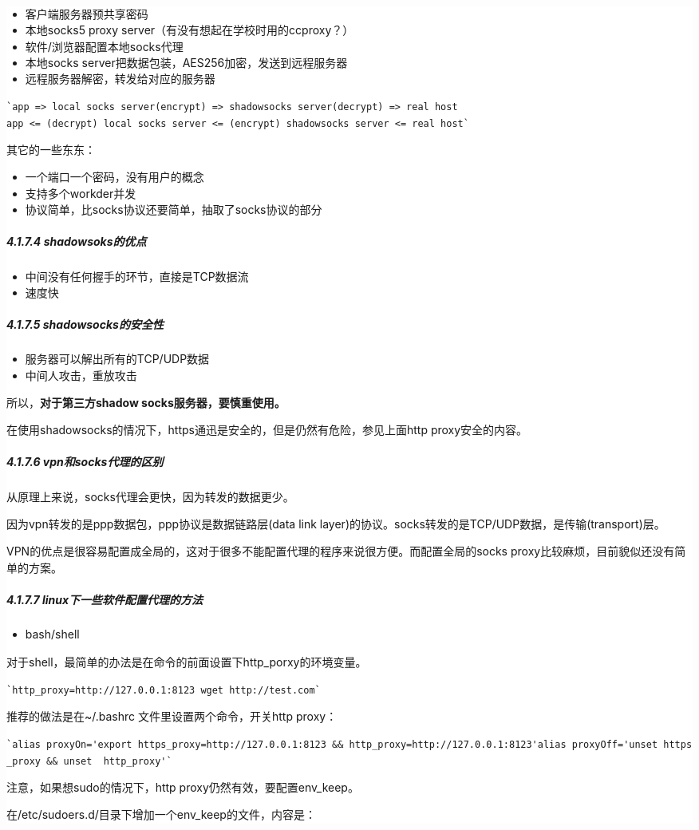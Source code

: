 - 客户端服务器预共享密码
- 本地socks5 proxy server（有没有想起在学校时用的ccproxy？）
- 软件/浏览器配置本地socks代理
- 本地socks server把数据包装，AES256加密，发送到远程服务器
- 远程服务器解密，转发给对应的服务器

```
`app => local socks server(encrypt) => shadowsocks server(decrypt) => real host                                                                         app <= (decrypt) local socks server <= (encrypt) shadowsocks server <= real host`
```

其它的一些东东：

- 一个端口一个密码，没有用户的概念
- 支持多个workder并发
- 协议简单，比socks协议还要简单，抽取了socks协议的部分

##### 4.1.7.4 shadowsoks的优点

- 中间没有任何握手的环节，直接是TCP数据流
- 速度快

##### 4.1.7.5 shadowsocks的安全性

- 服务器可以解出所有的TCP/UDP数据
- 中间人攻击，重放攻击

所以，**对于第三方shadow socks服务器，要慎重使用。**

在使用shadowsocks的情况下，https通迅是安全的，但是仍然有危险，参见上面http proxy安全的内容。

##### 4.1.7.6 vpn和socks代理的区别

从原理上来说，socks代理会更快，因为转发的数据更少。

因为vpn转发的是ppp数据包，ppp协议是数据链路层(data link layer)的协议。socks转发的是TCP/UDP数据，是传输(transport)层。

VPN的优点是很容易配置成全局的，这对于很多不能配置代理的程序来说很方便。而配置全局的socks proxy比较麻烦，目前貌似还没有简单的方案。

##### 4.1.7.7 linux下一些软件配置代理的方法

- bash/shell

对于shell，最简单的办法是在命令的前面设置下http_porxy的环境变量。

```
`http_proxy=http://127.0.0.1:8123 wget http://test.com`
```

推荐的做法是在~/.bashrc 文件里设置两个命令，开关http proxy：

```
`alias proxyOn='export https_proxy=http://127.0.0.1:8123 && http_proxy=http://127.0.0.1:8123'alias proxyOff='unset https_proxy && unset  http_proxy'`
```

注意，如果想sudo的情况下，http proxy仍然有效，要配置env_keep。

在/etc/sudoers.d/目录下增加一个env_keep的文件，内容是：
